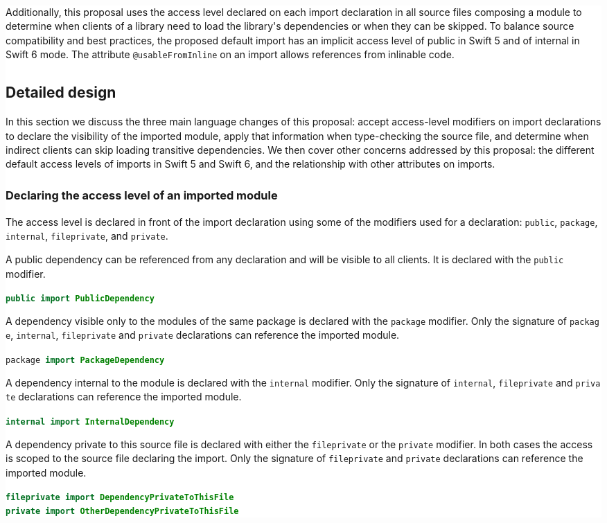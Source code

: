 Additionally, this proposal uses the access level declared on each import declaration in all source files composing a module to determine when clients of a library need to load the library's dependencies or when they can be skipped.
To balance source compatibility and best practices, the proposed default import has an implicit access level of public in Swift 5 and of internal in Swift 6 mode.
The attribute `@usableFromInline` on an import allows references from inlinable code.

## Detailed design

In this section we discuss the three main language changes of this proposal:
accept access-level modifiers on import declarations to declare the visibility of the imported module,
apply that information when type-checking the source file,
and determine when indirect clients can skip loading transitive dependencies.
We then cover other concerns addressed by this proposal:
the different default access levels of imports in Swift 5 and Swift 6,
and the relationship with other attributes on imports.

### Declaring the access level of an imported module

The access level is declared in front of the import declaration using some of the
modifiers used for a declaration: `public`, `package`, `internal`, `fileprivate`, and `private`.

A public dependency can be referenced from any declaration and will be visible to all clients.
It is declared with the `public` modifier.

```swift
public import PublicDependency
```

A dependency visible only to the modules of the same package is declared with the `package` modifier.
Only the signature of `package`, `internal`, `fileprivate` and `private` declarations can reference the imported module.

```swift
package import PackageDependency
```

A dependency internal to the module is declared with the `internal` modifier.
Only the signature of `internal`, `fileprivate` and `private` declarations can reference the imported module.

```swift
internal import InternalDependency
```

A dependency private to this source file is declared with either the `fileprivate` or the `private` modifier.
In both cases the access is scoped to the source file declaring the import.
Only the signature of `fileprivate` and `private` declarations can reference the imported module.

```swift
fileprivate import DependencyPrivateToThisFile
private import OtherDependencyPrivateToThisFile
```
